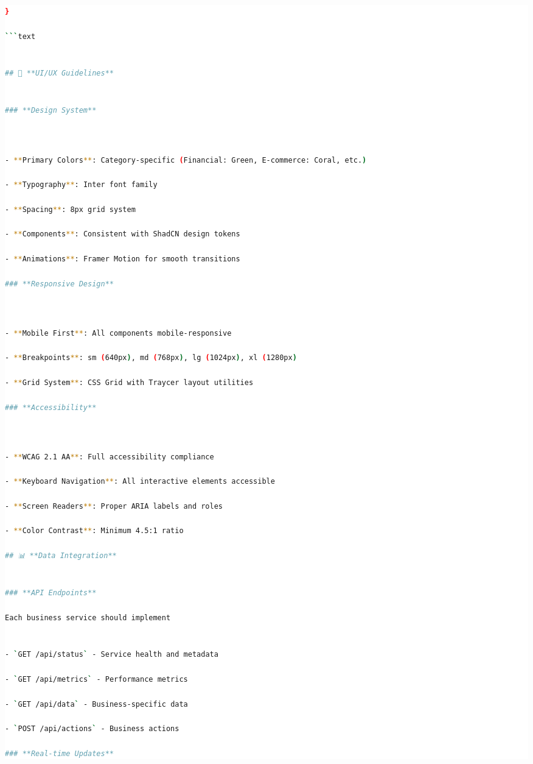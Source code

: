 ```bash
}

```text


## 🎨 **UI/UX Guidelines**


### **Design System**



- **Primary Colors**: Category-specific (Financial: Green, E-commerce: Coral, etc.)

- **Typography**: Inter font family

- **Spacing**: 8px grid system

- **Components**: Consistent with ShadCN design tokens

- **Animations**: Framer Motion for smooth transitions

### **Responsive Design**



- **Mobile First**: All components mobile-responsive

- **Breakpoints**: sm (640px), md (768px), lg (1024px), xl (1280px)

- **Grid System**: CSS Grid with Traycer layout utilities

### **Accessibility**



- **WCAG 2.1 AA**: Full accessibility compliance

- **Keyboard Navigation**: All interactive elements accessible

- **Screen Readers**: Proper ARIA labels and roles

- **Color Contrast**: Minimum 4.5:1 ratio

## 📊 **Data Integration**


### **API Endpoints**

Each business service should implement


- `GET /api/status` - Service health and metadata

- `GET /api/metrics` - Performance metrics

- `GET /api/data` - Business-specific data

- `POST /api/actions` - Business actions

### **Real-time Updates**


```